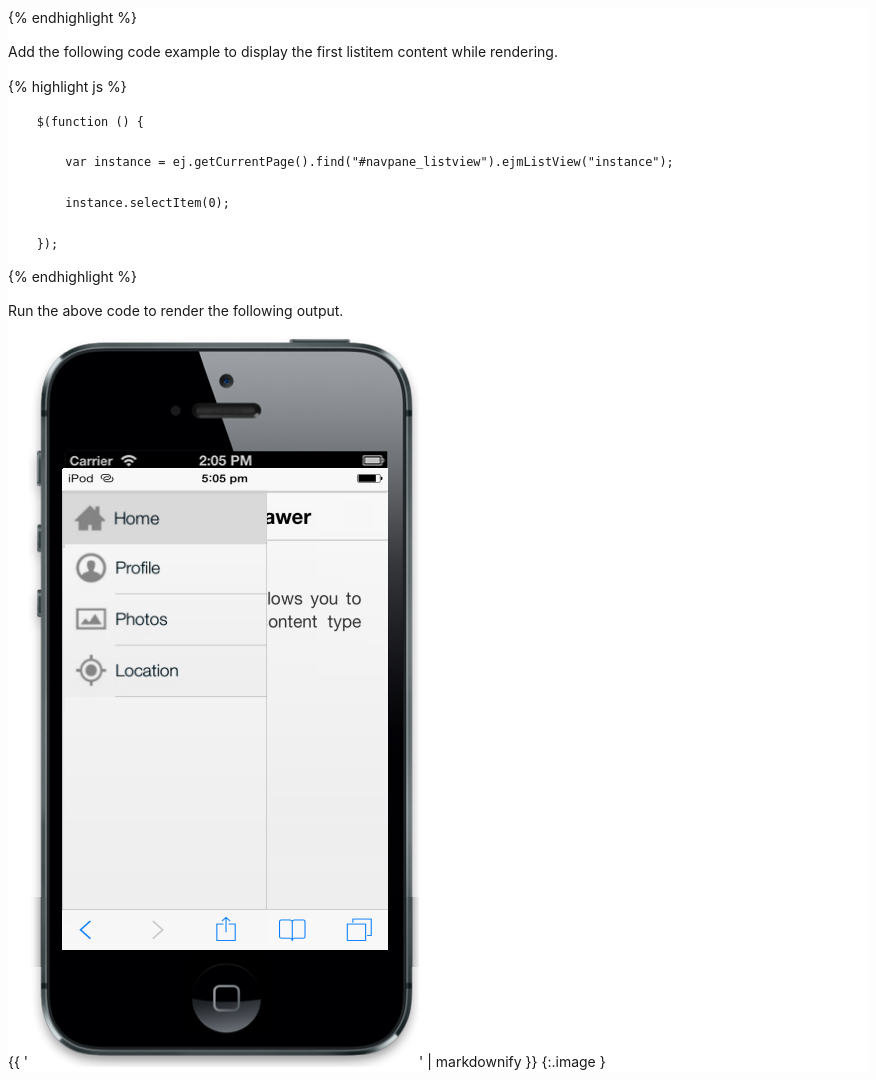 {% endhighlight %}



Add the following code example to display the first listitem content while rendering.

{% highlight js %}

        $(function () {

            var instance = ej.getCurrentPage().find("#navpane_listview").ejmListView("instance");

            instance.selectItem(0);

        });



{% endhighlight %}



Run the above code to render the following output.

{{ '![](Getting-Started_images/Getting-Started_img5.png)' | markdownify }}
{:.image }


